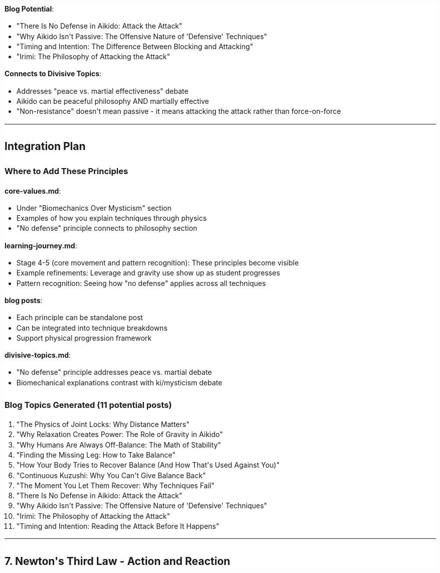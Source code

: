 **Blog Potential**:
- "There Is No Defense in Aikido: Attack the Attack"
- "Why Aikido Isn't Passive: The Offensive Nature of 'Defensive' Techniques"
- "Timing and Intention: The Difference Between Blocking and Attacking"
- "Irimi: The Philosophy of Attacking the Attack"

**Connects to Divisive Topics**:
- Addresses "peace vs. martial effectiveness" debate
- Aikido can be peaceful philosophy AND martially effective
- "Non-resistance" doesn't mean passive - it means attacking the attack rather than force-on-force

---

## Integration Plan

### Where to Add These Principles

**core-values.md**:
- Under "Biomechanics Over Mysticism" section
- Examples of how you explain techniques through physics
- "No defense" principle connects to philosophy section

**learning-journey.md**:
- Stage 4-5 (core movement and pattern recognition): These principles become visible
- Example refinements: Leverage and gravity use show up as student progresses
- Pattern recognition: Seeing how "no defense" applies across all techniques

**blog posts**:
- Each principle can be standalone post
- Can be integrated into technique breakdowns
- Support physical progression framework

**divisive-topics.md**:
- "No defense" principle addresses peace vs. martial debate
- Biomechanical explanations contrast with ki/mysticism debate

### Blog Topics Generated (11 potential posts)

1. "The Physics of Joint Locks: Why Distance Matters"
2. "Why Relaxation Creates Power: The Role of Gravity in Aikido"
3. "Why Humans Are Always Off-Balance: The Math of Stability"
4. "Finding the Missing Leg: How to Take Balance"
5. "How Your Body Tries to Recover Balance (And How That's Used Against You)"
6. "Continuous Kuzushi: Why You Can't Give Balance Back"
7. "The Moment You Let Them Recover: Why Techniques Fail"
8. "There Is No Defense in Aikido: Attack the Attack"
9. "Why Aikido Isn't Passive: The Offensive Nature of 'Defensive' Techniques"
10. "Irimi: The Philosophy of Attacking the Attack"
11. "Timing and Intention: Reading the Attack Before It Happens"

---

## 7. Newton's Third Law - Action and Reaction
